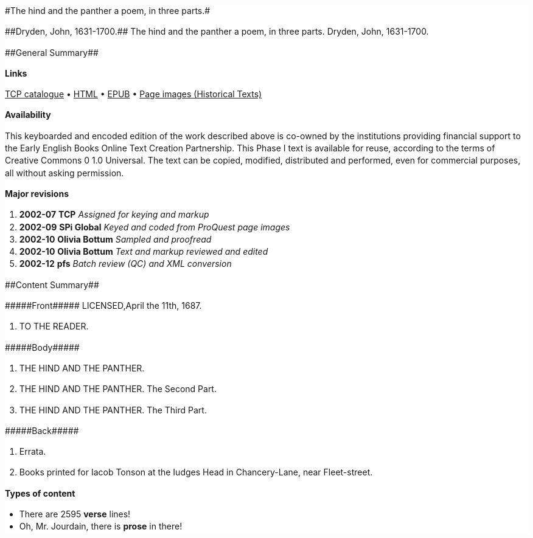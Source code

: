 #The hind and the panther a poem, in three parts.#

##Dryden, John, 1631-1700.##
The hind and the panther a poem, in three parts.
Dryden, John, 1631-1700.

##General Summary##

**Links**

[TCP catalogue](http://www.ota.ox.ac.uk/tcp/)  • 
[HTML](http://tei.it.ox.ac.uk/tcp/Texts-HTML/free/A36/A36627.html)  • 
[EPUB](http://tei.it.ox.ac.uk/tcp/Texts-EPUB/free/A36/A36627.epub) • 
[Page images (Historical Texts)](https://data.historicaltexts.jisc.ac.uk/view?pubId=eebo-11774816e&pageId=eebo-11774816e-48937-1)

**Availability**

This keyboarded and encoded edition of the
	       work described above is co-owned by the institutions
	       providing financial support to the Early English Books
	       Online Text Creation Partnership. This Phase I text is
	       available for reuse, according to the terms of Creative
	       Commons 0 1.0 Universal. The text can be copied,
	       modified, distributed and performed, even for
	       commercial purposes, all without asking permission.

**Major revisions**

1. __2002-07__ __TCP__ *Assigned for keying and markup*
1. __2002-09__ __SPi Global__ *Keyed and coded from ProQuest page images*
1. __2002-10__ __Olivia Bottum__ *Sampled and proofread*
1. __2002-10__ __Olivia Bottum__ *Text and markup reviewed and edited*
1. __2002-12__ __pfs__ *Batch review (QC) and XML conversion*

##Content Summary##

#####Front#####
LICENSED,April the 11th, 1687.
1. TO THE READER.

#####Body#####

1. THE HIND AND THE PANTHER.

1. THE HIND AND THE PANTHER. The Second Part.

1. THE HIND AND THE PANTHER. The Third Part.

#####Back#####

1. Errata.

1. Books printed for Iacob Tonson at the Iudges Head in Chancery-Lane, near Fleet-street.

**Types of content**

  * There are 2595 **verse** lines!
  * Oh, Mr. Jourdain, there is **prose** in there!
